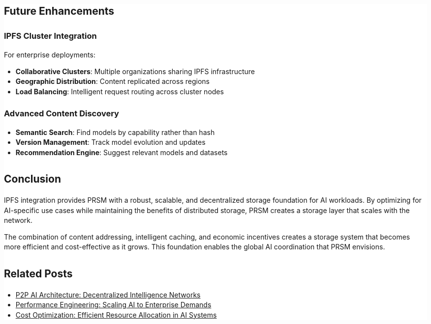 ## Future Enhancements

### IPFS Cluster Integration

For enterprise deployments:
- **Collaborative Clusters**: Multiple organizations sharing IPFS infrastructure
- **Geographic Distribution**: Content replicated across regions
- **Load Balancing**: Intelligent request routing across cluster nodes

### Advanced Content Discovery

- **Semantic Search**: Find models by capability rather than hash
- **Version Management**: Track model evolution and updates
- **Recommendation Engine**: Suggest relevant models and datasets

## Conclusion

IPFS integration provides PRSM with a robust, scalable, and decentralized storage foundation for AI workloads. By optimizing for AI-specific use cases while maintaining the benefits of distributed storage, PRSM creates a storage layer that scales with the network.

The combination of content addressing, intelligent caching, and economic incentives creates a storage system that becomes more efficient and cost-effective as it grows. This foundation enables the global AI coordination that PRSM envisions.

## Related Posts

- [P2P AI Architecture: Decentralized Intelligence Networks](./04-p2p-ai-architecture.md)
- [Performance Engineering: Scaling AI to Enterprise Demands](./09-performance-optimization.md)
- [Cost Optimization: Efficient Resource Allocation in AI Systems](./12-cost-optimization.md)